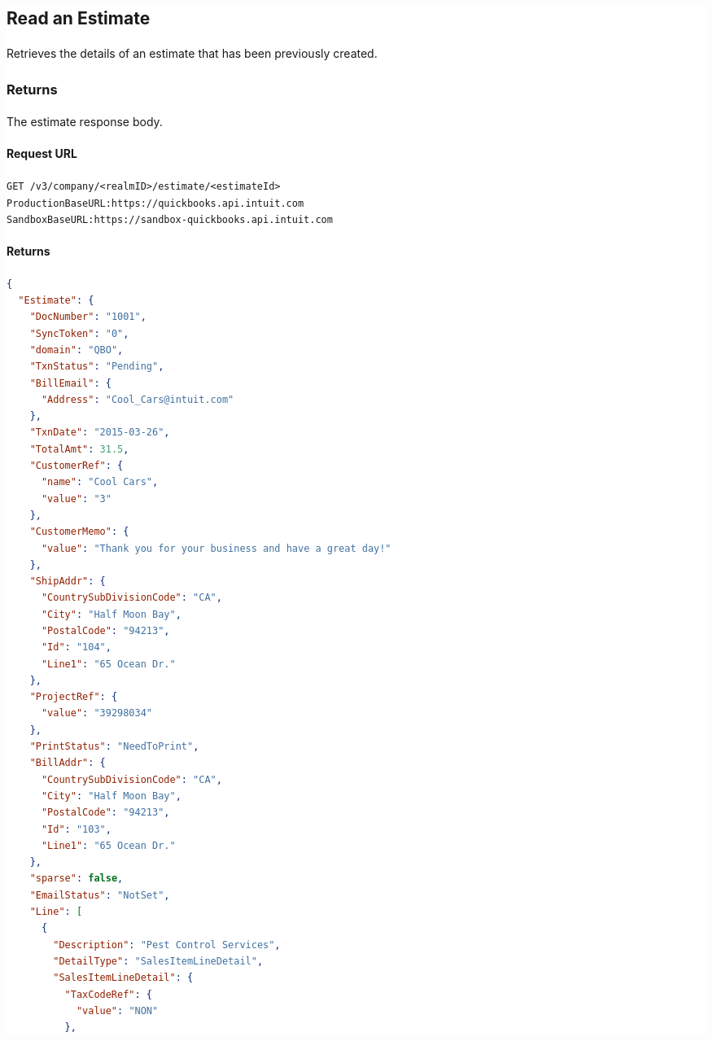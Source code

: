 ## Read an Estimate

Retrieves the details of an estimate that has been previously created.

### Returns

The estimate response body.

#### Request URL

```
GET /v3/company/<realmID>/estimate/<estimateId>
ProductionBaseURL:https://quickbooks.api.intuit.com
SandboxBaseURL:https://sandbox-quickbooks.api.intuit.com
```

#### Returns

```json
{
  "Estimate": {
    "DocNumber": "1001",
    "SyncToken": "0",
    "domain": "QBO",
    "TxnStatus": "Pending",
    "BillEmail": {
      "Address": "Cool_Cars@intuit.com"
    },
    "TxnDate": "2015-03-26",
    "TotalAmt": 31.5,
    "CustomerRef": {
      "name": "Cool Cars",
      "value": "3"
    },
    "CustomerMemo": {
      "value": "Thank you for your business and have a great day!"
    },
    "ShipAddr": {
      "CountrySubDivisionCode": "CA",
      "City": "Half Moon Bay",
      "PostalCode": "94213",
      "Id": "104",
      "Line1": "65 Ocean Dr."
    },
    "ProjectRef": {
      "value": "39298034"
    },
    "PrintStatus": "NeedToPrint",
    "BillAddr": {
      "CountrySubDivisionCode": "CA",
      "City": "Half Moon Bay",
      "PostalCode": "94213",
      "Id": "103",
      "Line1": "65 Ocean Dr."
    },
    "sparse": false,
    "EmailStatus": "NotSet",
    "Line": [
      {
        "Description": "Pest Control Services",
        "DetailType": "SalesItemLineDetail",
        "SalesItemLineDetail": {
          "TaxCodeRef": {
            "value": "NON"
          },
```
